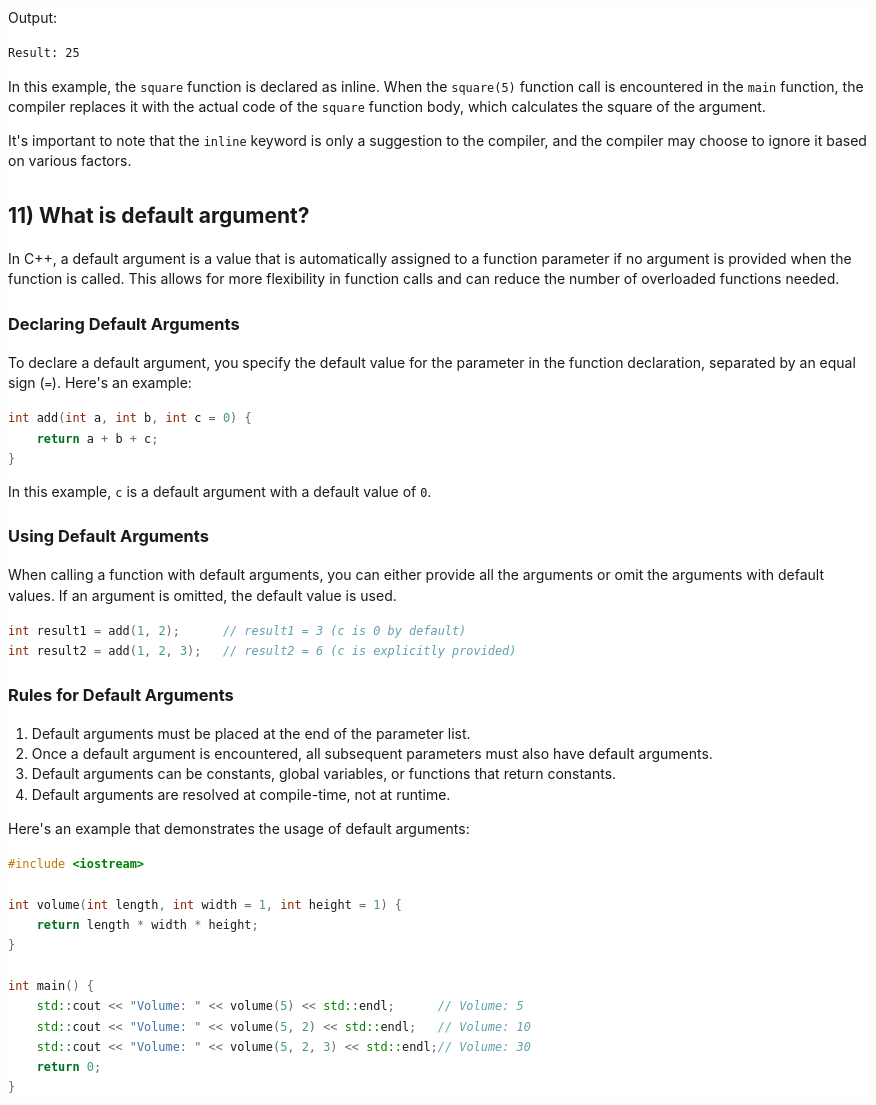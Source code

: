 Output:

```
Result: 25

```

In this example, the `square` function is declared as inline. When the `square(5)` function call is encountered in the `main` function, the compiler replaces it with the actual code of the `square` function body, which calculates the square of the argument.

It's important to note that the `inline` keyword is only a suggestion to the compiler, and the compiler may choose to ignore it based on various factors.

## 11) What is default argument?

In C++, a default argument is a value that is automatically assigned to a function parameter if no argument is provided when the function is called. This allows for more flexibility in function calls and can reduce the number of overloaded functions needed.

### Declaring Default Arguments

To declare a default argument, you specify the default value for the parameter in the function declaration, separated by an equal sign (`=`). Here's an example:

```cpp
int add(int a, int b, int c = 0) {
    return a + b + c;
}

```

In this example, `c` is a default argument with a default value of `0`.

### Using Default Arguments

When calling a function with default arguments, you can either provide all the arguments or omit the arguments with default values. If an argument is omitted, the default value is used.

```cpp
int result1 = add(1, 2);      // result1 = 3 (c is 0 by default)
int result2 = add(1, 2, 3);   // result2 = 6 (c is explicitly provided)

```

### Rules for Default Arguments

1. Default arguments must be placed at the end of the parameter list.
2. Once a default argument is encountered, all subsequent parameters must also have default arguments.
3. Default arguments can be constants, global variables, or functions that return constants.
4. Default arguments are resolved at compile-time, not at runtime.

Here's an example that demonstrates the usage of default arguments:

```cpp
#include <iostream>

int volume(int length, int width = 1, int height = 1) {
    return length * width * height;
}

int main() {
    std::cout << "Volume: " << volume(5) << std::endl;      // Volume: 5
    std::cout << "Volume: " << volume(5, 2) << std::endl;   // Volume: 10
    std::cout << "Volume: " << volume(5, 2, 3) << std::endl;// Volume: 30
    return 0;
}

```